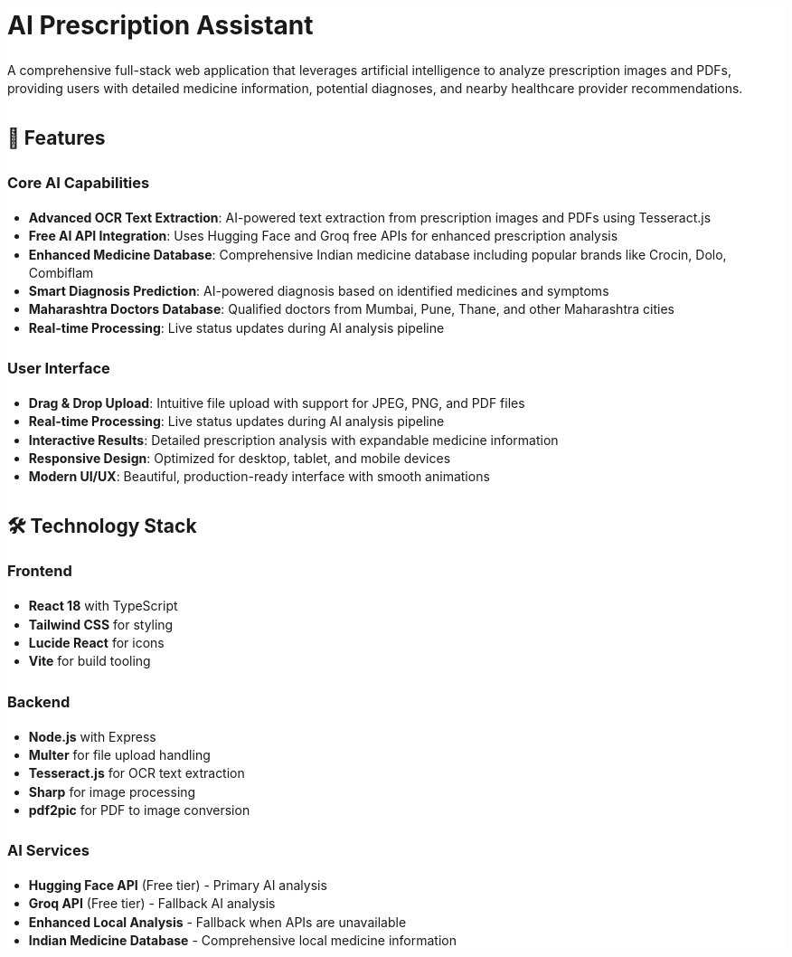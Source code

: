 # AI Prescription Assistant

A comprehensive full-stack web application that leverages artificial intelligence to analyze prescription images and PDFs, providing users with detailed medicine information, potential diagnoses, and nearby healthcare provider recommendations.

## 🚀 Features

### Core AI Capabilities
- **Advanced OCR Text Extraction**: AI-powered text extraction from prescription images and PDFs using Tesseract.js
- **Free AI API Integration**: Uses Hugging Face and Groq free APIs for enhanced prescription analysis
- **Enhanced Medicine Database**: Comprehensive Indian medicine database including popular brands like Crocin, Dolo, Combiflam
- **Smart Diagnosis Prediction**: AI-powered diagnosis based on identified medicines and symptoms
- **Maharashtra Doctors Database**: Qualified doctors from Mumbai, Pune, Thane, and other Maharashtra cities
- **Real-time Processing**: Live status updates during AI analysis pipeline

### User Interface
- **Drag & Drop Upload**: Intuitive file upload with support for JPEG, PNG, and PDF files
- **Real-time Processing**: Live status updates during AI analysis pipeline
- **Interactive Results**: Detailed prescription analysis with expandable medicine information
- **Responsive Design**: Optimized for desktop, tablet, and mobile devices
- **Modern UI/UX**: Beautiful, production-ready interface with smooth animations

## 🛠 Technology Stack

### Frontend
- **React 18** with TypeScript
- **Tailwind CSS** for styling
- **Lucide React** for icons
- **Vite** for build tooling

### Backend
- **Node.js** with Express
- **Multer** for file upload handling
- **Tesseract.js** for OCR text extraction
- **Sharp** for image processing
- **pdf2pic** for PDF to image conversion

### AI Services
- **Hugging Face API** (Free tier) - Primary AI analysis
- **Groq API** (Free tier) - Fallback AI analysis
- **Enhanced Local Analysis** - Fallback when APIs are unavailable
- **Indian Medicine Database** - Comprehensive local medicine information
